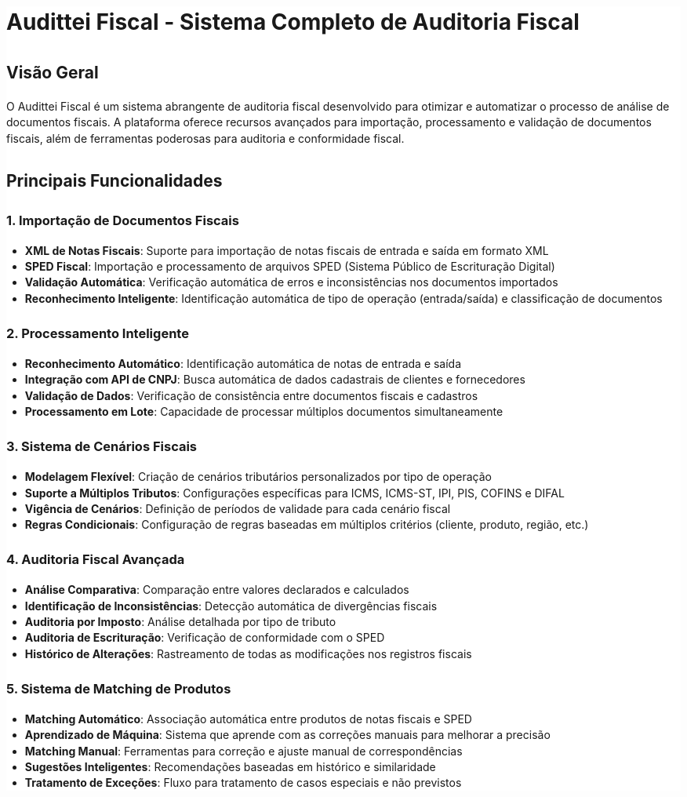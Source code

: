 # Audittei Fiscal - Sistema Completo de Auditoria Fiscal

## Visão Geral
O Audittei Fiscal é um sistema abrangente de auditoria fiscal desenvolvido para otimizar e automatizar o processo de análise de documentos fiscais. A plataforma oferece recursos avançados para importação, processamento e validação de documentos fiscais, além de ferramentas poderosas para auditoria e conformidade fiscal.

## Principais Funcionalidades

### 1. Importação de Documentos Fiscais
- **XML de Notas Fiscais**: Suporte para importação de notas fiscais de entrada e saída em formato XML
- **SPED Fiscal**: Importação e processamento de arquivos SPED (Sistema Público de Escrituração Digital)
- **Validação Automática**: Verificação automática de erros e inconsistências nos documentos importados
- **Reconhecimento Inteligente**: Identificação automática de tipo de operação (entrada/saída) e classificação de documentos

### 2. Processamento Inteligente
- **Reconhecimento Automático**: Identificação automática de notas de entrada e saída
- **Integração com API de CNPJ**: Busca automática de dados cadastrais de clientes e fornecedores
- **Validação de Dados**: Verificação de consistência entre documentos fiscais e cadastros
- **Processamento em Lote**: Capacidade de processar múltiplos documentos simultaneamente

### 3. Sistema de Cenários Fiscais
- **Modelagem Flexível**: Criação de cenários tributários personalizados por tipo de operação
- **Suporte a Múltiplos Tributos**: Configurações específicas para ICMS, ICMS-ST, IPI, PIS, COFINS e DIFAL
- **Vigência de Cenários**: Definição de períodos de validade para cada cenário fiscal
- **Regras Condicionais**: Configuração de regras baseadas em múltiplos critérios (cliente, produto, região, etc.)

### 4. Auditoria Fiscal Avançada
- **Análise Comparativa**: Comparação entre valores declarados e calculados
- **Identificação de Inconsistências**: Detecção automática de divergências fiscais
- **Auditoria por Imposto**: Análise detalhada por tipo de tributo
- **Auditoria de Escrituração**: Verificação de conformidade com o SPED
- **Histórico de Alterações**: Rastreamento de todas as modificações nos registros fiscais

### 5. Sistema de Matching de Produtos
- **Matching Automático**: Associação automática entre produtos de notas fiscais e SPED
- **Aprendizado de Máquina**: Sistema que aprende com as correções manuais para melhorar a precisão
- **Matching Manual**: Ferramentas para correção e ajuste manual de correspondências
- **Sugestões Inteligentes**: Recomendações baseadas em histórico e similaridade
- **Tratamento de Exceções**: Fluxo para tratamento de casos especiais e não previstos
